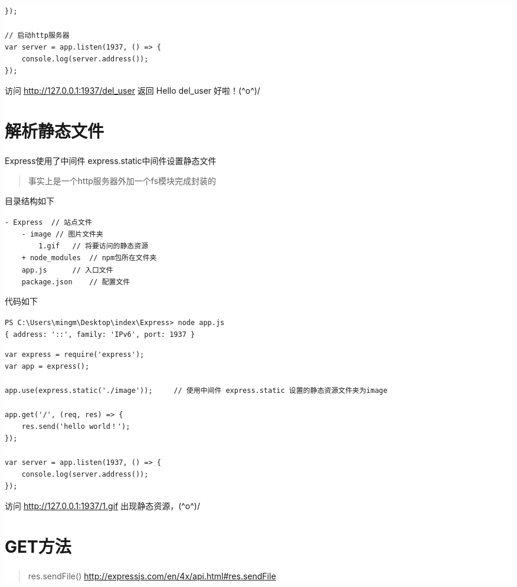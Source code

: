 ```
});

// 启动http服务器
var server = app.listen(1937, () => {
	console.log(server.address());
});
```

访问 http://127.0.0.1:1937/del_user
返回 Hello del_user
好啦！\(^o^)/
# 解析静态文件
Express使用了中间件 express.static中间件设置静态文件
> 事实上是一个http服务器外加一个fs模块完成封装的

目录结构如下
```
- Express  // 站点文件
    - image // 图片文件夹
        1.gif   // 将要访问的静态资源
    + node_modules  // npm包所在文件夹
    app.js      // 入口文件
    package.json    // 配置文件
```
代码如下
```
PS C:\Users\mingm\Desktop\index\Express> node app.js
{ address: '::', family: 'IPv6', port: 1937 }

```
```
var express = require('express');
var app = express();

app.use(express.static('./image'));		// 使用中间件 express.static 设置的静态资源文件夹为image

app.get('/', (req, res) => {
	res.send('hello world！');
});

var server = app.listen(1937, () => {
	console.log(server.address());
});
```
访问 http://127.0.0.1:1937/1.gif
出现静态资源，\(^o^)/

# GET方法
> res.sendFile() http://expressjs.com/en/4x/api.html#res.sendFile
